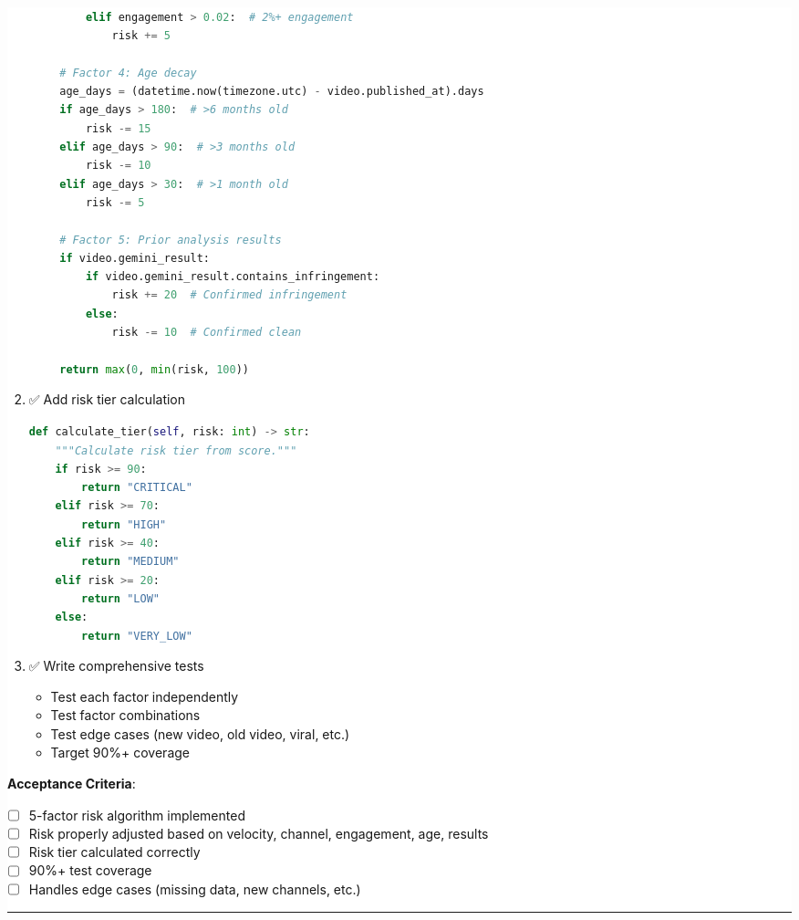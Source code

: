    ```python
               elif engagement > 0.02:  # 2%+ engagement
                   risk += 5

           # Factor 4: Age decay
           age_days = (datetime.now(timezone.utc) - video.published_at).days
           if age_days > 180:  # >6 months old
               risk -= 15
           elif age_days > 90:  # >3 months old
               risk -= 10
           elif age_days > 30:  # >1 month old
               risk -= 5

           # Factor 5: Prior analysis results
           if video.gemini_result:
               if video.gemini_result.contains_infringement:
                   risk += 20  # Confirmed infringement
               else:
                   risk -= 10  # Confirmed clean

           return max(0, min(risk, 100))
   ```

2. ✅ Add risk tier calculation
   ```python
   def calculate_tier(self, risk: int) -> str:
       """Calculate risk tier from score."""
       if risk >= 90:
           return "CRITICAL"
       elif risk >= 70:
           return "HIGH"
       elif risk >= 40:
           return "MEDIUM"
       elif risk >= 20:
           return "LOW"
       else:
           return "VERY_LOW"
   ```

3. ✅ Write comprehensive tests
   - Test each factor independently
   - Test factor combinations
   - Test edge cases (new video, old video, viral, etc.)
   - Target 90%+ coverage

**Acceptance Criteria**:
- [ ] 5-factor risk algorithm implemented
- [ ] Risk properly adjusted based on velocity, channel, engagement, age, results
- [ ] Risk tier calculated correctly
- [ ] 90%+ test coverage
- [ ] Handles edge cases (missing data, new channels, etc.)

---
